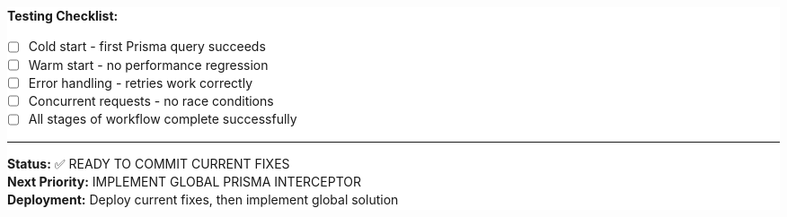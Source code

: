 **Testing Checklist:**
- [ ] Cold start - first Prisma query succeeds
- [ ] Warm start - no performance regression
- [ ] Error handling - retries work correctly
- [ ] Concurrent requests - no race conditions
- [ ] All stages of workflow complete successfully

---

**Status:** ✅ READY TO COMMIT CURRENT FIXES  
**Next Priority:** IMPLEMENT GLOBAL PRISMA INTERCEPTOR  
**Deployment:** Deploy current fixes, then implement global solution

